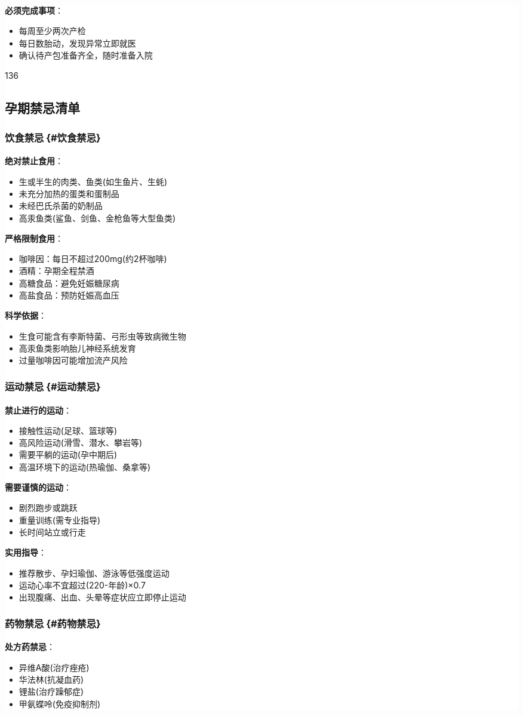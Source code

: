 **必须完成事项**：
- 每周至少两次产检
- 每日数胎动，发现异常立即就医
- 确认待产包准备齐全，随时准备入院
</content>
<line_count>136</line_count>
</write_to_file>

## 孕期禁忌清单

### 饮食禁忌 {#饮食禁忌}

**绝对禁止食用**：
- 生或半生的肉类、鱼类(如生鱼片、生蚝)
- 未充分加热的蛋类和蛋制品
- 未经巴氏杀菌的奶制品
- 高汞鱼类(鲨鱼、剑鱼、金枪鱼等大型鱼类)

**严格限制食用**：
- 咖啡因：每日不超过200mg(约2杯咖啡)
- 酒精：孕期全程禁酒
- 高糖食品：避免妊娠糖尿病
- 高盐食品：预防妊娠高血压

**科学依据**：
- 生食可能含有李斯特菌、弓形虫等致病微生物
- 高汞鱼类影响胎儿神经系统发育
- 过量咖啡因可能增加流产风险

### 运动禁忌 {#运动禁忌}

**禁止进行的运动**：
- 接触性运动(足球、篮球等)
- 高风险运动(滑雪、潜水、攀岩等)
- 需要平躺的运动(孕中期后)
- 高温环境下的运动(热瑜伽、桑拿等)

**需要谨慎的运动**：
- 剧烈跑步或跳跃
- 重量训练(需专业指导)
- 长时间站立或行走

**实用指导**：
- 推荐散步、孕妇瑜伽、游泳等低强度运动
- 运动心率不宜超过(220-年龄)×0.7
- 出现腹痛、出血、头晕等症状应立即停止运动

### 药物禁忌 {#药物禁忌}

**处方药禁忌**：
- 异维A酸(治疗痤疮)
- 华法林(抗凝血药)
- 锂盐(治疗躁郁症)
- 甲氨蝶呤(免疫抑制剂)
